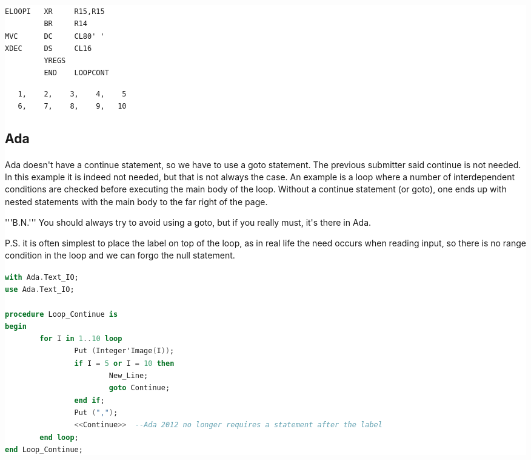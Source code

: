 ```360asm
ELOOPI   XR     R15,R15
         BR     R14
MVC      DC     CL80' '
XDEC     DS     CL16
         YREGS
         END    LOOPCONT
```

```txt
   1,    2,    3,    4,    5
   6,    7,    8,    9,   10
```



## Ada

Ada doesn't have a continue statement,
so we have to use a goto statement.
The previous submitter said continue is not needed.
In this example it is indeed not needed,
but that is not always the case.
An example is a loop where a number of interdependent conditions
are checked before executing the main body of the loop.
Without a continue statement (or goto), one ends up with
nested statements with the main body to the far right of the page.

'''B.N.''' You should always try to avoid using a goto,
but if you really must, it's there in Ada.

P.S. it is often simplest to place the label on top of the
loop, as in real life the need occurs when reading input,
so there is no range condition in the loop and we can
forgo the null statement.


```ada
with Ada.Text_IO;
use Ada.Text_IO;

procedure Loop_Continue is
begin
        for I in 1..10 loop
                Put (Integer'Image(I));
                if I = 5 or I = 10 then
                        New_Line;
                        goto Continue;
                end if;
                Put (",");
                <<Continue>>  --Ada 2012 no longer requires a statement after the label
        end loop;
end Loop_Continue;
```

